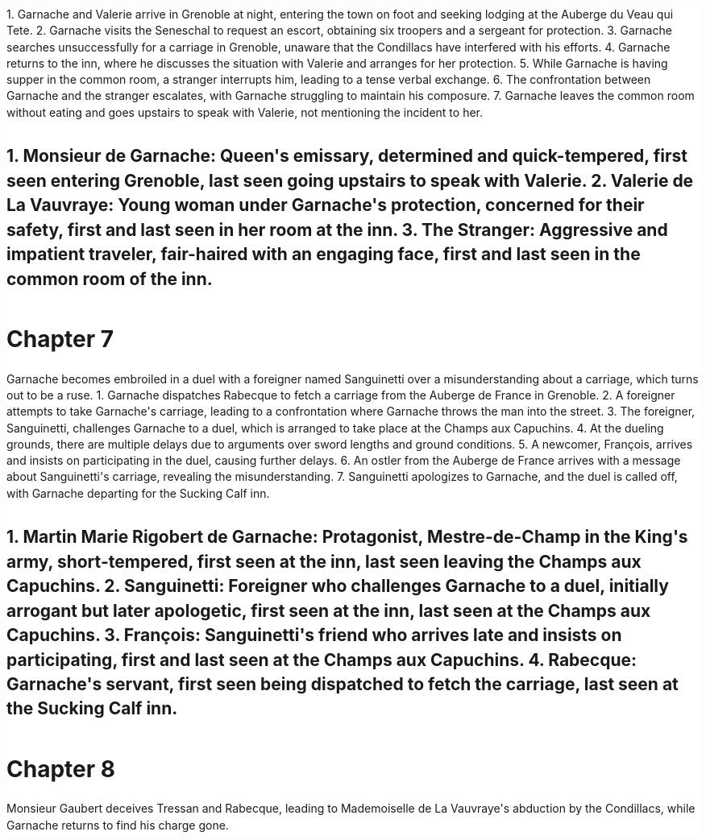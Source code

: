 <events>
1. Garnache and Valerie arrive in Grenoble at night, entering the town on foot and seeking lodging at the Auberge du Veau qui Tete.
2. Garnache visits the Seneschal to request an escort, obtaining six troopers and a sergeant for protection.
3. Garnache searches unsuccessfully for a carriage in Grenoble, unaware that the Condillacs have interfered with his efforts.
4. Garnache returns to the inn, where he discusses the situation with Valerie and arranges for her protection.
5. While Garnache is having supper in the common room, a stranger interrupts him, leading to a tense verbal exchange.
6. The confrontation between Garnache and the stranger escalates, with Garnache struggling to maintain his composure.
7. Garnache leaves the common room without eating and goes upstairs to speak with Valerie, not mentioning the incident to her.
</events>

<characters>1. Monsieur de Garnache: Queen's emissary, determined and quick-tempered, first seen entering Grenoble, last seen going upstairs to speak with Valerie.
2. Valerie de La Vauvraye: Young woman under Garnache's protection, concerned for their safety, first and last seen in her room at the inn.
3. The Stranger: Aggressive and impatient traveler, fair-haired with an engaging face, first and last seen in the common room of the inn.</characters>
----------------
# Chapter 7
<synopsis>
Garnache becomes embroiled in a duel with a foreigner named Sanguinetti over a misunderstanding about a carriage, which turns out to be a ruse.
</synopsis>

<events>
1. Garnache dispatches Rabecque to fetch a carriage from the Auberge de France in Grenoble.
2. A foreigner attempts to take Garnache's carriage, leading to a confrontation where Garnache throws the man into the street.
3. The foreigner, Sanguinetti, challenges Garnache to a duel, which is arranged to take place at the Champs aux Capuchins.
4. At the dueling grounds, there are multiple delays due to arguments over sword lengths and ground conditions.
5. A newcomer, François, arrives and insists on participating in the duel, causing further delays.
6. An ostler from the Auberge de France arrives with a message about Sanguinetti's carriage, revealing the misunderstanding.
7. Sanguinetti apologizes to Garnache, and the duel is called off, with Garnache departing for the Sucking Calf inn.
</events>

<characters>1. Martin Marie Rigobert de Garnache: Protagonist, Mestre-de-Champ in the King's army, short-tempered, first seen at the inn, last seen leaving the Champs aux Capuchins.
2. Sanguinetti: Foreigner who challenges Garnache to a duel, initially arrogant but later apologetic, first seen at the inn, last seen at the Champs aux Capuchins.
3. François: Sanguinetti's friend who arrives late and insists on participating, first and last seen at the Champs aux Capuchins.
4. Rabecque: Garnache's servant, first seen being dispatched to fetch the carriage, last seen at the Sucking Calf inn.</characters>
----------------
# Chapter 8
<synopsis>
Monsieur Gaubert deceives Tressan and Rabecque, leading to Mademoiselle de La Vauvraye's abduction by the Condillacs, while Garnache returns to find his charge gone.
</synopsis>
